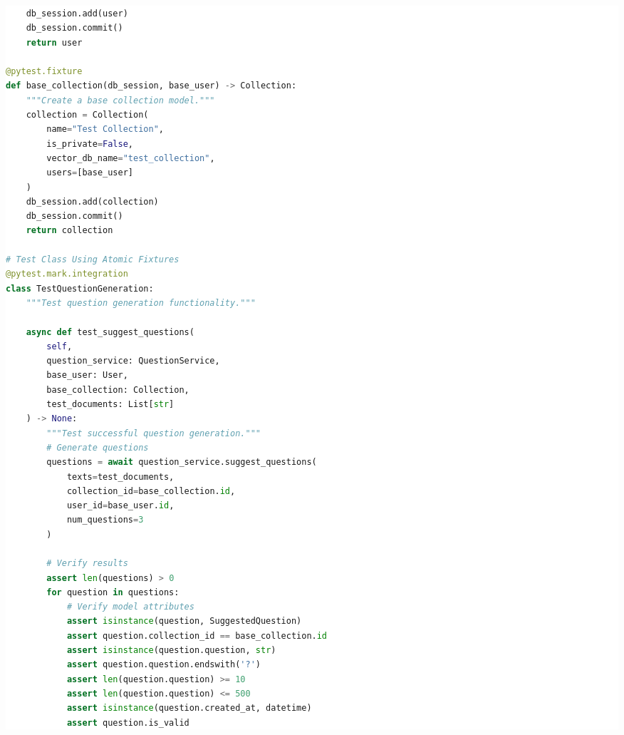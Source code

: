```python
    db_session.add(user)
    db_session.commit()
    return user

@pytest.fixture
def base_collection(db_session, base_user) -> Collection:
    """Create a base collection model."""
    collection = Collection(
        name="Test Collection",
        is_private=False,
        vector_db_name="test_collection",
        users=[base_user]
    )
    db_session.add(collection)
    db_session.commit()
    return collection

# Test Class Using Atomic Fixtures
@pytest.mark.integration
class TestQuestionGeneration:
    """Test question generation functionality."""

    async def test_suggest_questions(
        self,
        question_service: QuestionService,
        base_user: User,
        base_collection: Collection,
        test_documents: List[str]
    ) -> None:
        """Test successful question generation."""
        # Generate questions
        questions = await question_service.suggest_questions(
            texts=test_documents,
            collection_id=base_collection.id,
            user_id=base_user.id,
            num_questions=3
        )

        # Verify results
        assert len(questions) > 0
        for question in questions:
            # Verify model attributes
            assert isinstance(question, SuggestedQuestion)
            assert question.collection_id == base_collection.id
            assert isinstance(question.question, str)
            assert question.question.endswith('?')
            assert len(question.question) >= 10
            assert len(question.question) <= 500
            assert isinstance(question.created_at, datetime)
            assert question.is_valid
```

